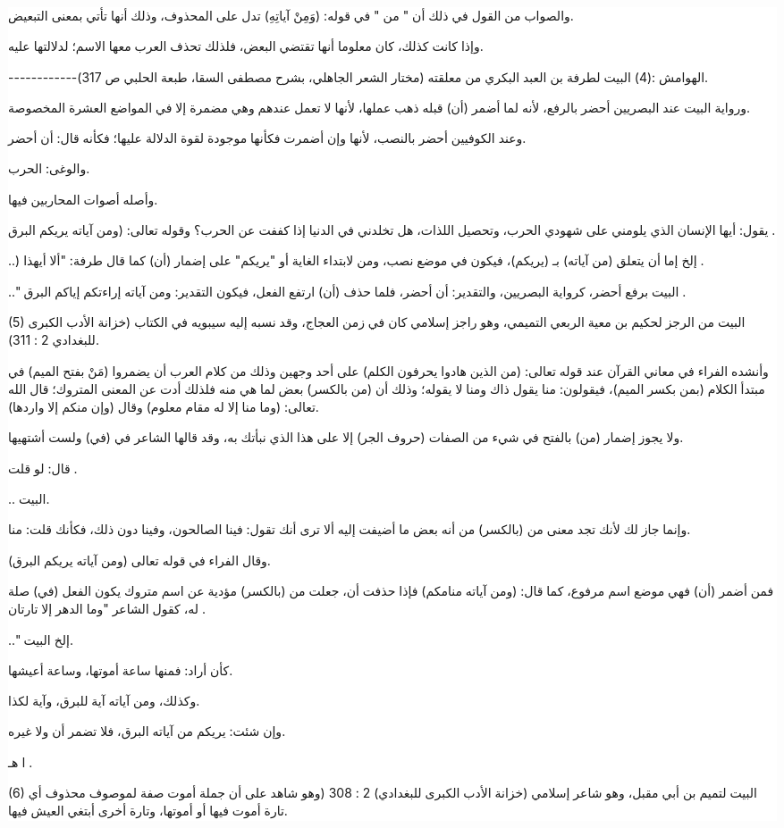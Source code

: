 والصواب من القول في ذلك أن " من " في قوله: (وَمِنْ آياتِهِ) تدل على المحذوف، وذلك أنها تأتي بمعنى التبعيض.

وإذا كانت كذلك، كان معلوما أنها تقتضي البعض، فلذلك تحذف العرب معها الاسم؛ لدلالتها عليه.

------------الهوامش :(4) البيت لطرفة بن العبد البكري من معلقته (مختار الشعر الجاهلي، بشرح مصطفى السقا، طبعة الحلبي ص 317).

ورواية البيت عند البصريين أحضر بالرفع، لأنه لما أضمر (أن) قبله ذهب عملها، لأنها لا تعمل عندهم وهي مضمرة إلا في المواضع العشرة المخصوصة.

وعند الكوفيين أحضر بالنصب، لأنها وإن أضمرت فكأنها موجودة لقوة الدلالة عليها؛ فكأنه قال: أن أحضر.

والوغى: الحرب.

وأصله أصوات المحاربين فيها.

يقول: أيها الإنسان الذي يلومني على شهودي الحرب، وتحصيل اللذات، هل تخلدني في الدنيا إذا كففت عن الحرب؟ وقوله تعالى: (ومن آياته يريكم البرق .

..) إلخ إما أن يتعلق (من آياته) بـ (يريكم)، فيكون في موضع نصب، ومن لابتداء الغاية أو "يريكم" على إضمار (أن) كما قال طرفة: "ألا أيهذا .

.." البيت برفع أحضر، كرواية البصريين، والتقدير: أن أحضر، فلما حذف (أن) ارتفع الفعل، فيكون التقدير: ومن آياته إراءتكم إياكم البرق .

(5) البيت من الرجز لحكيم بن معية الربعي التميمي، وهو راجز إسلامي كان في زمن العجاج، وقد نسبه إليه سيبويه في الكتاب (خزانة الأدب الكبرى للبغدادي 2 : 311).

وأنشده الفراء في معاني القرآن عند قوله تعالى: (من الذين هادوا يحرفون الكلم) على أحد وجهين وذلك من كلام العرب أن يضمروا (مَنْ بفتح الميم) في مبتدأ الكلام (بمن بكسر الميم)، فيقولون: منا يقول ذاك ومنا لا يقوله؛ وذلك أن (من بالكسر) بعض لما هي منه فلذلك أدت عن المعنى المتروك؛ قال الله تعالى: (وما منا إلا له مقام معلوم) وقال (وإن منكم إلا واردها).

ولا يجوز إضمار (من) بالفتح في شيء من الصفات (حروف الجر) إلا على هذا الذي نبأتك به، وقد قالها الشاعر في (في) ولست أشتهيها.

قال: لو قلت .

.. البيت.

وإنما جاز لك لأنك تجد معنى من (بالكسر) من أنه بعض ما أضيفت إليه ألا ترى أنك تقول: فينا الصالحون، وفينا دون ذلك، فكأنك قلت: منا.

وقال الفراء في قوله تعالى (ومن آياته يريكم البرق).

فمن أضمر (أن) فهي موضع اسم مرفوع، كما قال: (ومن آياته منامكم) فإذا حذفت أن، جعلت من (بالكسر) مؤدية عن اسم متروك يكون الفعل (في) صلة له، كقول الشاعر "وما الدهر إلا تارتان .

.." إلخ البيت.

كأن أراد: فمنها ساعة أموتها، وساعة أعيشها.

وكذلك، ومن آياته آية للبرق، وآية لكذا.

وإن شئت: يريكم من آياته البرق، فلا تضمر أن ولا غيره.

ا هـ .

(6) البيت لتميم بن أبي مقبل، وهو شاعر إسلامي (خزانة الأدب الكبرى للبغدادي) 2 : 308 (وهو شاهد على أن جملة أموت صفة لموصوف محذوف أي تارة أموت فيها أو أموتها، وتارة أخرى أبتغي العيش فيها.
